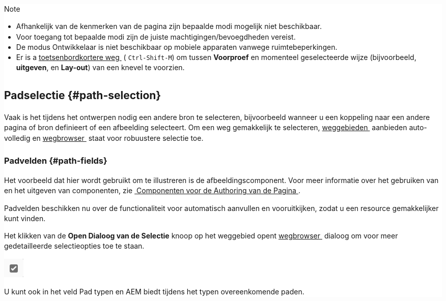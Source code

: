 >[!NOTE]
>
>* Afhankelijk van de kenmerken van de pagina zijn bepaalde modi mogelijk niet beschikbaar.
>* Voor toegang tot bepaalde modi zijn de juiste machtigingen/bevoegdheden vereist.
>* De modus Ontwikkelaar is niet beschikbaar op mobiele apparaten vanwege ruimtebeperkingen.
>* Er is a [&#x200B; toetsenbordkortere weg &#x200B;](/help/sites-authoring/page-authoring-keyboard-shortcuts.md) ( `Ctrl-Shift-M`) om tussen **Voorproef** en momenteel geselecteerde wijze (bijvoorbeeld, **uitgeven**, en **Lay-out**) van een knevel te voorzien.
>

## Padselectie {#path-selection}

Vaak is het tijdens het ontwerpen nodig een andere bron te selecteren, bijvoorbeeld wanneer u een koppeling naar een andere pagina of bron definieert of een afbeelding selecteert. Om een weg gemakkelijk te selecteren, [&#x200B; weggebieden &#x200B;](/help/sites-authoring/author-environment-tools.md#path-fields) aanbieden auto-volledig en [&#x200B; wegbrowser &#x200B;](/help/sites-authoring/author-environment-tools.md#path-browser) staat voor robuustere selectie toe.

### Padvelden {#path-fields}

Het voorbeeld dat hier wordt gebruikt om te illustreren is de afbeeldingscomponent. Voor meer informatie over het gebruiken van en het uitgeven van componenten, zie [&#x200B; Componenten voor de Authoring van de Pagina &#x200B;](/help/sites-authoring/default-components.md).

Padvelden beschikken nu over de functionaliteit voor automatisch aanvullen en vooruitkijken, zodat u een resource gemakkelijker kunt vinden.

Het klikken van de **Open Dialoog van de Selectie** knoop op het weggebied opent [&#x200B; wegbrowser &#x200B;](/help/sites-authoring/author-environment-tools.md#path-browser) dialoog om voor meer gedetailleerde selectieopties toe te staan.

![&#x200B; Open de Dialoog van de Selectie &#x200B;](do-not-localize/screen_shot_2018-03-22at154427.png)

U kunt ook in het veld Pad typen en AEM biedt tijdens het typen overeenkomende paden.
